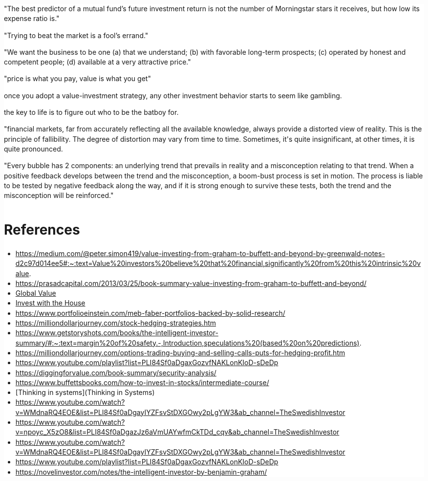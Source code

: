 "The best predictor of a mutual fund’s future investment return is not the number of Morningstar stars it receives, but how low its expense ratio is."

"Trying to beat the market is a fool’s errand."

"We want the business to be one (a) that we understand; (b) with favorable long-term prospects; (c) operated by honest and competent people; (d) available at a very attractive price."

"price is what you pay, value is what you get"

once you adopt a value-investment strategy, any other investment behavior starts to seem like gambling.

the key to life is to figure out who to be the batboy for.

"financial markets, far from accurately reflecting all the available knowledge, always provide a distorted view of reality. This is the principle of fallibility. The degree of distortion may vary from time to time. Sometimes, it's quite insignificant, at other times, it is quite pronounced.

"Every bubble has 2 components: an underlying trend that prevails in reality and a misconception relating to that trend. When a positive feedback develops between the trend and the misconception, a boom-bust process is set in motion. The process is liable to be tested by negative feedback along the way, and if it is strong enough to survive these tests, both the trend and the misconception will be reinforced."

# References
- https://medium.com/@peter.simon419/value-investing-from-graham-to-buffett-and-beyond-by-greenwald-notes-d2c97d014ee5#:~:text=Value%20investors%20believe%20that%20financial,significantly%20from%20this%20intrinsic%20value.
- https://prasadcapital.com/2013/03/25/book-summary-value-investing-from-graham-to-buffett-and-beyond/
- [Global Value](./global-value.pdf)
- [Invest with the House](./Invest-with-the-House.pdf)
- https://www.portfolioeinstein.com/meb-faber-portfolios-backed-by-solid-research/
- https://milliondollarjourney.com/stock-hedging-strategies.htm
- https://www.getstoryshots.com/books/the-intelligent-investor-summary/#:~:text=margin%20of%20safety.-,Introduction,speculations%20(based%20on%20predictions).
- https://milliondollarjourney.com/options-trading-buying-and-selling-calls-puts-for-hedging-profit.htm
- https://www.youtube.com/playlist?list=PLI84Sf0aDgaxGozvfNAKLonKIoD-sDeDp
- https://diggingforvalue.com/book-summary/security-analysis/
- https://www.buffettsbooks.com/how-to-invest-in-stocks/intermediate-course/
- [Thinking in systems](Thinking in Systems)
- https://www.youtube.com/watch?v=WMdnaRQ4EOE&list=PLI84Sf0aDgayIYZFsvStDXGOwy2pLgYW3&ab_channel=TheSwedishInvestor
- https://www.youtube.com/watch?v=npoyc_X5zO8&list=PLI84Sf0aDgazJz6aVmUAYwfmCkTDd_cqv&ab_channel=TheSwedishInvestor
- https://www.youtube.com/watch?v=WMdnaRQ4EOE&list=PLI84Sf0aDgayIYZFsvStDXGOwy2pLgYW3&ab_channel=TheSwedishInvestor
- https://www.youtube.com/playlist?list=PLI84Sf0aDgaxGozvfNAKLonKIoD-sDeDp
- https://novelinvestor.com/notes/the-intelligent-investor-by-benjamin-graham/